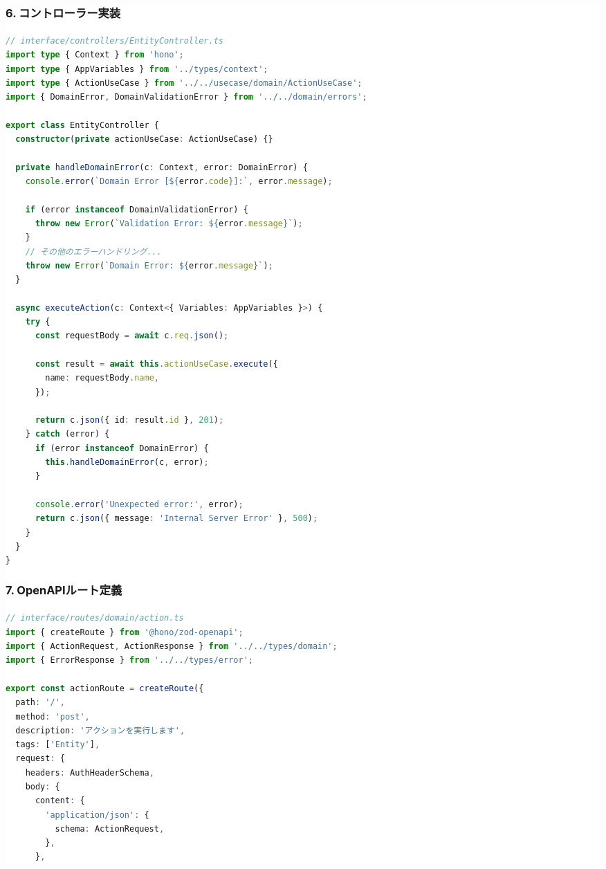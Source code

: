 ### 6. コントローラー実装

```typescript
// interface/controllers/EntityController.ts
import type { Context } from 'hono';
import type { AppVariables } from '../types/context';
import type { ActionUseCase } from '../../usecase/domain/ActionUseCase';
import { DomainError, DomainValidationError } from '../../domain/errors';

export class EntityController {
  constructor(private actionUseCase: ActionUseCase) {}

  private handleDomainError(c: Context, error: DomainError) {
    console.error(`Domain Error [${error.code}]:`, error.message);

    if (error instanceof DomainValidationError) {
      throw new Error(`Validation Error: ${error.message}`);
    }
    // その他のエラーハンドリング...
    throw new Error(`Domain Error: ${error.message}`);
  }

  async executeAction(c: Context<{ Variables: AppVariables }>) {
    try {
      const requestBody = await c.req.json();

      const result = await this.actionUseCase.execute({
        name: requestBody.name,
      });

      return c.json({ id: result.id }, 201);
    } catch (error) {
      if (error instanceof DomainError) {
        this.handleDomainError(c, error);
      }

      console.error('Unexpected error:', error);
      return c.json({ message: 'Internal Server Error' }, 500);
    }
  }
}
```

### 7. OpenAPIルート定義

```typescript
// interface/routes/domain/action.ts
import { createRoute } from '@hono/zod-openapi';
import { ActionRequest, ActionResponse } from '../../types/domain';
import { ErrorResponse } from '../../types/error';

export const actionRoute = createRoute({
  path: '/',
  method: 'post',
  description: 'アクションを実行します',
  tags: ['Entity'],
  request: {
    headers: AuthHeaderSchema,
    body: {
      content: {
        'application/json': {
          schema: ActionRequest,
        },
      },
```